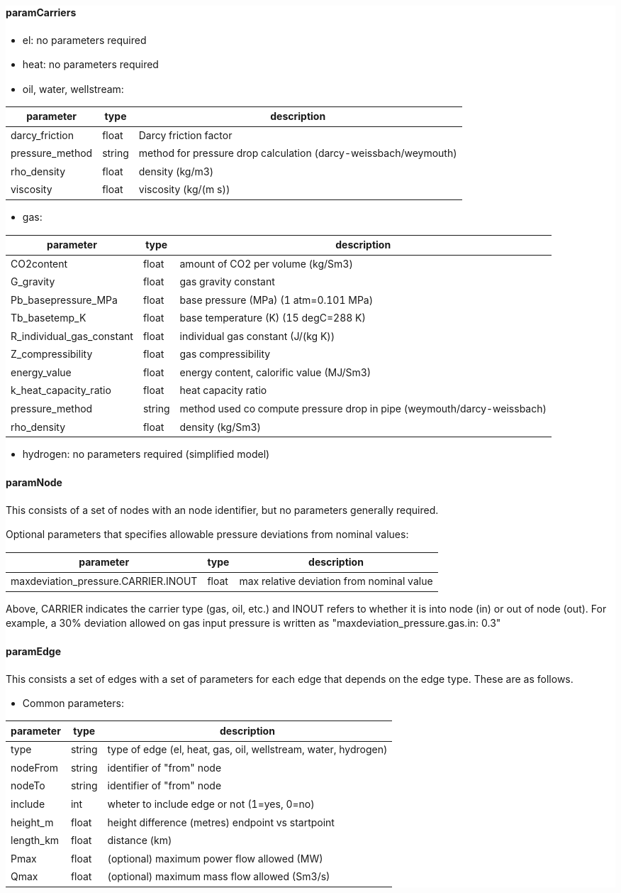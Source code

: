 #### paramCarriers

- el: no parameters required
- heat: no parameters required

- oil, water, wellstream:

parameter | type | description
----------|------|------------
darcy_friction  | float | Darcy friction factor
pressure_method | string | method for pressure drop calculation (darcy-weissbach/weymouth)
rho_density     | float | density (kg/m3)
viscosity       | float | viscosity (kg/(m s))

- gas:

parameter | type | description
----------|------|------------
CO2content          | float |   amount of CO2 per volume (kg/Sm3)
G_gravity           | float |  gas gravity constant
Pb_basepressure_MPa | float | base pressure (MPa) (1 atm=0.101 MPa)
Tb_basetemp_K       | float | base temperature (K) (15 degC=288 K)
R_individual_gas_constant   | float     | individual gas constant (J/(kg K))
Z_compressibility   | float |   gas compressibility
energy_value        | float | energy content, calorific value (MJ/Sm3)
k_heat_capacity_ratio   | float | heat capacity ratio
pressure_method     | string | method used co compute pressure drop in pipe (weymouth/darcy-weissbach)
rho_density         | float | density (kg/Sm3)

- hydrogen: no parameters required (simplified model)


#### paramNode
This consists of a set of nodes with an node identifier, but no parameters generally required.

Optional parameters that specifies allowable pressure deviations
from nominal values:

parameter | type | description
----------|------|------------
maxdeviation_pressure.CARRIER.INOUT| float | max relative deviation from nominal value

Above, CARRIER indicates the carrier type (gas, oil, etc.) and INOUT refers to whether it is into node (in) or out of node (out).
For example, a 30% deviation allowed on gas input pressure is written as
"maxdeviation_pressure.gas.in: 0.3"


#### paramEdge
This consists a set of edges with a set of parameters for each edge
that depends on the edge type. These are as follows.

- Common parameters:

parameter | type | description
----------|------|------------
type        | string |   type of edge (el, heat, gas, oil, wellstream, water, hydrogen)
nodeFrom    | string | identifier of "from" node
nodeTo      | string | identifier of "from" node
include     | int    | wheter to include edge or not (1=yes, 0=no)
height_m    | float | height difference (metres) endpoint vs startpoint
length_km   | float | distance (km)
Pmax        | float | (optional) maximum power flow allowed (MW)
Qmax        | float | (optional) maximum mass flow allowed (Sm3/s)
